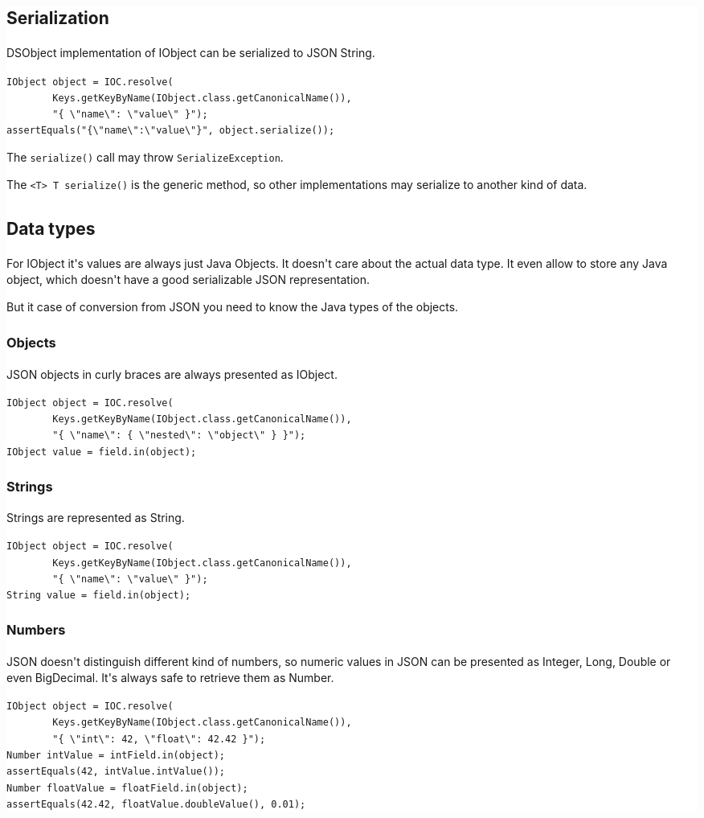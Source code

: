 ## Serialization

DSObject implementation of IObject can be serialized to JSON String.

    IObject object = IOC.resolve(
            Keys.getKeyByName(IObject.class.getCanonicalName()),
            "{ \"name\": \"value\" }");
    assertEquals("{\"name\":\"value\"}", object.serialize());

The `serialize()` call may throw `SerializeException`.

The `<T> T serialize()` is the generic method,
so other implementations may serialize to another kind of data.

## Data types

For IObject it's values are always just Java Objects.
It doesn't care about the actual data type.
It even allow to store any Java object, which doesn't have a good serializable JSON representation.

But it case of conversion from JSON you need to know the Java types of the objects.

### Objects

JSON objects in curly braces are always presented as IObject.

    IObject object = IOC.resolve(
            Keys.getKeyByName(IObject.class.getCanonicalName()),
            "{ \"name\": { \"nested\": \"object\" } }");
    IObject value = field.in(object);

### Strings    

Strings are represented as String.

    IObject object = IOC.resolve(
            Keys.getKeyByName(IObject.class.getCanonicalName()),
            "{ \"name\": \"value\" }");
    String value = field.in(object);

### Numbers    

JSON doesn't distinguish different kind of numbers,
so numeric values in JSON can be presented as Integer, Long, Double or even BigDecimal.
It's always safe to retrieve them as Number.

    IObject object = IOC.resolve(
            Keys.getKeyByName(IObject.class.getCanonicalName()),
            "{ \"int\": 42, \"float\": 42.42 }");
    Number intValue = intField.in(object);
    assertEquals(42, intValue.intValue());
    Number floatValue = floatField.in(object);
    assertEquals(42.42, floatValue.doubleValue(), 0.01);
